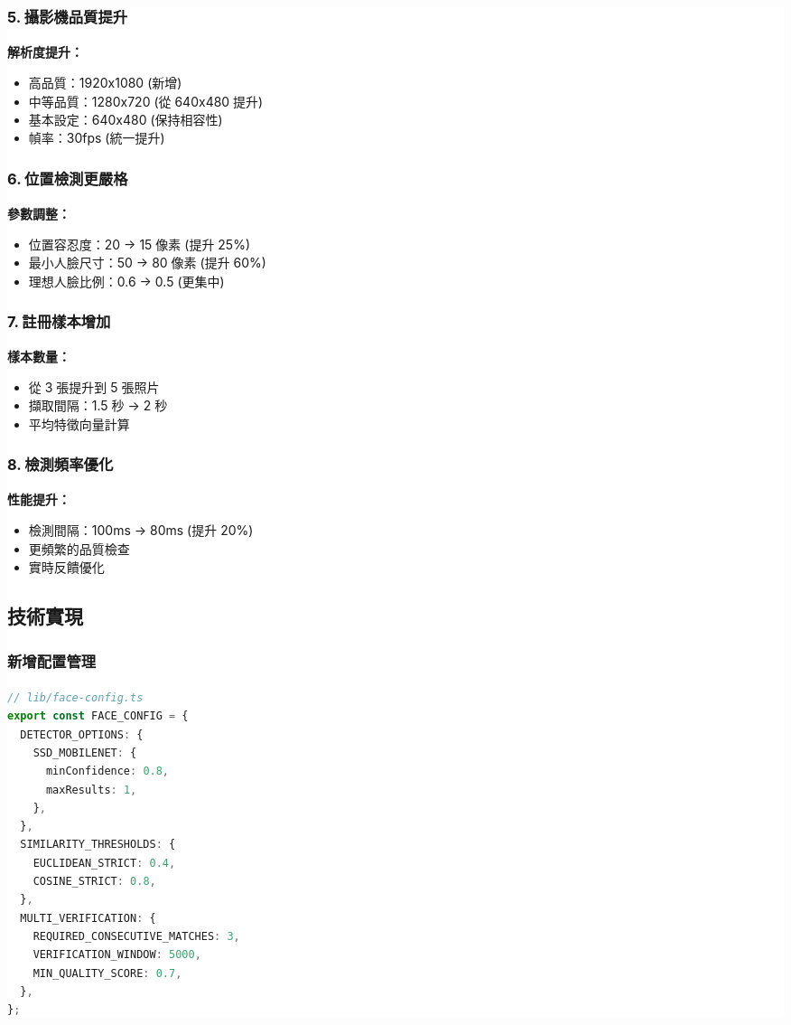 ### 5. 攝影機品質提升

**解析度提升：**

- 高品質：1920x1080 (新增)
- 中等品質：1280x720 (從 640x480 提升)
- 基本設定：640x480 (保持相容性)
- 幀率：30fps (統一提升)

### 6. 位置檢測更嚴格

**參數調整：**

- 位置容忍度：20 → 15 像素 (提升 25%)
- 最小人臉尺寸：50 → 80 像素 (提升 60%)
- 理想人臉比例：0.6 → 0.5 (更集中)

### 7. 註冊樣本增加

**樣本數量：**

- 從 3 張提升到 5 張照片
- 擷取間隔：1.5 秒 → 2 秒
- 平均特徵向量計算

### 8. 檢測頻率優化

**性能提升：**

- 檢測間隔：100ms → 80ms (提升 20%)
- 更頻繁的品質檢查
- 實時反饋優化

## 技術實現

### 新增配置管理

```typescript
// lib/face-config.ts
export const FACE_CONFIG = {
  DETECTOR_OPTIONS: {
    SSD_MOBILENET: {
      minConfidence: 0.8,
      maxResults: 1,
    },
  },
  SIMILARITY_THRESHOLDS: {
    EUCLIDEAN_STRICT: 0.4,
    COSINE_STRICT: 0.8,
  },
  MULTI_VERIFICATION: {
    REQUIRED_CONSECUTIVE_MATCHES: 3,
    VERIFICATION_WINDOW: 5000,
    MIN_QUALITY_SCORE: 0.7,
  },
};
```
